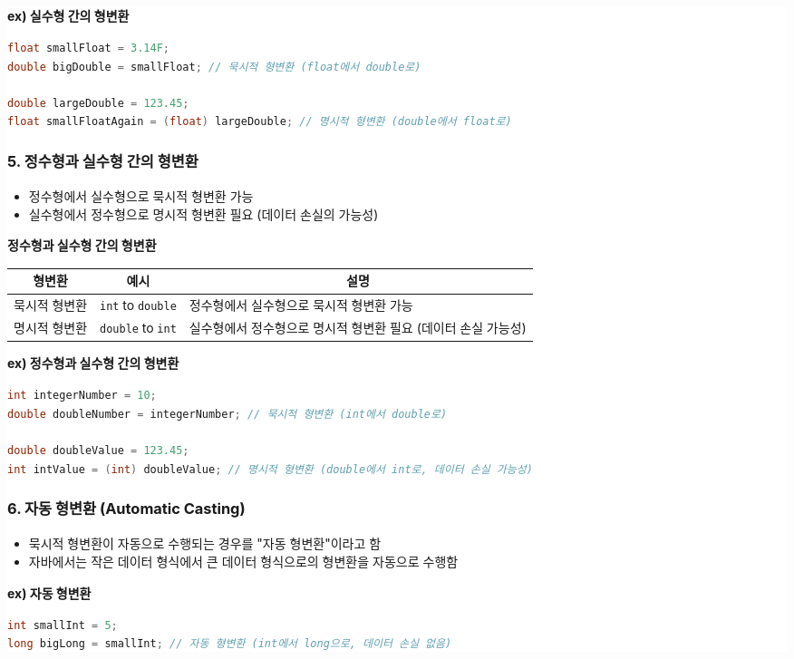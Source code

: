**ex) 실수형 간의 형변환**

```java
float smallFloat = 3.14F;
double bigDouble = smallFloat; // 묵시적 형변환 (float에서 double로)

double largeDouble = 123.45;
float smallFloatAgain = (float) largeDouble; // 명시적 형변환 (double에서 float로)
```

### 5. 정수형과 실수형 간의 형변환

- 정수형에서 실수형으로 묵시적 형변환 가능
- 실수형에서 정수형으로 명시적 형변환 필요 (데이터 손실의 가능성)

**정수형과 실수형 간의 형변환**

| 형변환        | 예시              | 설명                                                          |
| ------------- | ----------------- | ------------------------------------------------------------- |
| 묵시적 형변환 | `int` to `double` | 정수형에서 실수형으로 묵시적 형변환 가능                      |
| 명시적 형변환 | `double` to `int` | 실수형에서 정수형으로 명시적 형변환 필요 (데이터 손실 가능성) |

**ex) 정수형과 실수형 간의 형변환**

```java
int integerNumber = 10;
double doubleNumber = integerNumber; // 묵시적 형변환 (int에서 double로)

double doubleValue = 123.45;
int intValue = (int) doubleValue; // 명시적 형변환 (double에서 int로, 데이터 손실 가능성)
```

### 6. 자동 형변환 (Automatic Casting)

- 묵시적 형변환이 자동으로 수행되는 경우를 "자동 형변환"이라고 함
- 자바에서는 작은 데이터 형식에서 큰 데이터 형식으로의 형변환을 자동으로 수행함

**ex) 자동 형변환**

```java
int smallInt = 5;
long bigLong = smallInt; // 자동 형변환 (int에서 long으로, 데이터 손실 없음)
```
